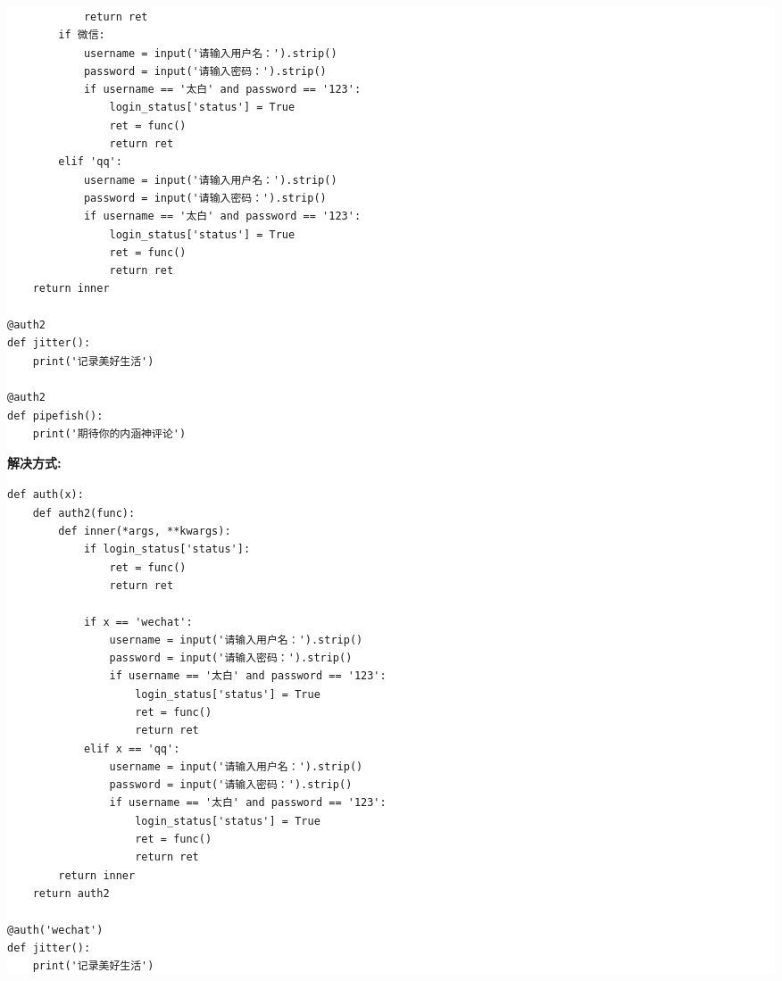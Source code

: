                 return ret
            if 微信:
                username = input('请输入用户名：').strip()
                password = input('请输入密码：').strip()
                if username == '太白' and password == '123':
                    login_status['status'] = True
                    ret = func()
                    return ret
            elif 'qq':
                username = input('请输入用户名：').strip()
                password = input('请输入密码：').strip()
                if username == '太白' and password == '123':
                    login_status['status'] = True
                    ret = func()
                    return ret
        return inner

    @auth2
    def jitter():
        print('记录美好生活')

    @auth2
    def pipefish():
        print('期待你的内涵神评论')

**解决方式:**

    def auth(x):
        def auth2(func):
            def inner(*args, **kwargs):
                if login_status['status']:
                    ret = func()
                    return ret
                
                if x == 'wechat':
                    username = input('请输入用户名：').strip()
                    password = input('请输入密码：').strip()
                    if username == '太白' and password == '123':
                        login_status['status'] = True
                        ret = func()
                        return ret
                elif x == 'qq':
                    username = input('请输入用户名：').strip()
                    password = input('请输入密码：').strip()
                    if username == '太白' and password == '123':
                        login_status['status'] = True
                        ret = func()
                        return ret
            return inner
        return auth2
        
    @auth('wechat')  
    def jitter():
        print('记录美好生活')
